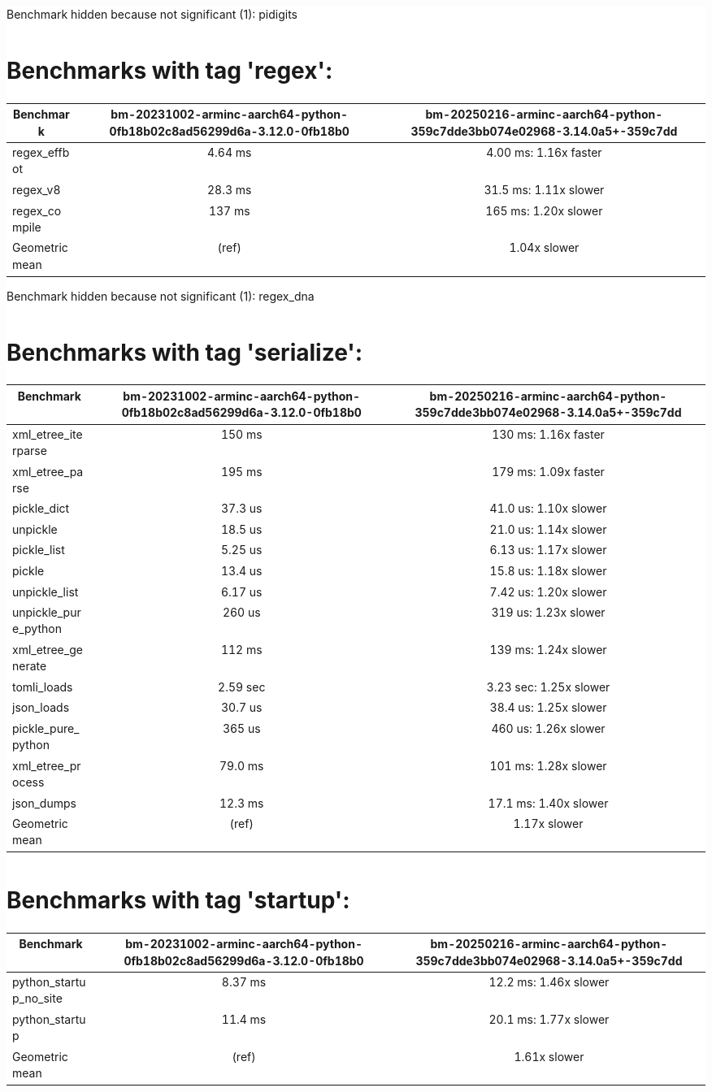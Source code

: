 Benchmark hidden because not significant (1): pidigits

Benchmarks with tag 'regex':
============================

| Benchmark      | bm-20231002-arminc-aarch64-python-0fb18b02c8ad56299d6a-3.12.0-0fb18b0 | bm-20250216-arminc-aarch64-python-359c7dde3bb074e02968-3.14.0a5+-359c7dd |
|----------------|:---------------------------------------------------------------------:|:------------------------------------------------------------------------:|
| regex_effbot   | 4.64 ms                                                               | 4.00 ms: 1.16x faster                                                    |
| regex_v8       | 28.3 ms                                                               | 31.5 ms: 1.11x slower                                                    |
| regex_compile  | 137 ms                                                                | 165 ms: 1.20x slower                                                     |
| Geometric mean | (ref)                                                                 | 1.04x slower                                                             |

Benchmark hidden because not significant (1): regex_dna

Benchmarks with tag 'serialize':
================================

| Benchmark            | bm-20231002-arminc-aarch64-python-0fb18b02c8ad56299d6a-3.12.0-0fb18b0 | bm-20250216-arminc-aarch64-python-359c7dde3bb074e02968-3.14.0a5+-359c7dd |
|----------------------|:---------------------------------------------------------------------:|:------------------------------------------------------------------------:|
| xml_etree_iterparse  | 150 ms                                                                | 130 ms: 1.16x faster                                                     |
| xml_etree_parse      | 195 ms                                                                | 179 ms: 1.09x faster                                                     |
| pickle_dict          | 37.3 us                                                               | 41.0 us: 1.10x slower                                                    |
| unpickle             | 18.5 us                                                               | 21.0 us: 1.14x slower                                                    |
| pickle_list          | 5.25 us                                                               | 6.13 us: 1.17x slower                                                    |
| pickle               | 13.4 us                                                               | 15.8 us: 1.18x slower                                                    |
| unpickle_list        | 6.17 us                                                               | 7.42 us: 1.20x slower                                                    |
| unpickle_pure_python | 260 us                                                                | 319 us: 1.23x slower                                                     |
| xml_etree_generate   | 112 ms                                                                | 139 ms: 1.24x slower                                                     |
| tomli_loads          | 2.59 sec                                                              | 3.23 sec: 1.25x slower                                                   |
| json_loads           | 30.7 us                                                               | 38.4 us: 1.25x slower                                                    |
| pickle_pure_python   | 365 us                                                                | 460 us: 1.26x slower                                                     |
| xml_etree_process    | 79.0 ms                                                               | 101 ms: 1.28x slower                                                     |
| json_dumps           | 12.3 ms                                                               | 17.1 ms: 1.40x slower                                                    |
| Geometric mean       | (ref)                                                                 | 1.17x slower                                                             |

Benchmarks with tag 'startup':
==============================

| Benchmark              | bm-20231002-arminc-aarch64-python-0fb18b02c8ad56299d6a-3.12.0-0fb18b0 | bm-20250216-arminc-aarch64-python-359c7dde3bb074e02968-3.14.0a5+-359c7dd |
|------------------------|:---------------------------------------------------------------------:|:------------------------------------------------------------------------:|
| python_startup_no_site | 8.37 ms                                                               | 12.2 ms: 1.46x slower                                                    |
| python_startup         | 11.4 ms                                                               | 20.1 ms: 1.77x slower                                                    |
| Geometric mean         | (ref)                                                                 | 1.61x slower                                                             |
